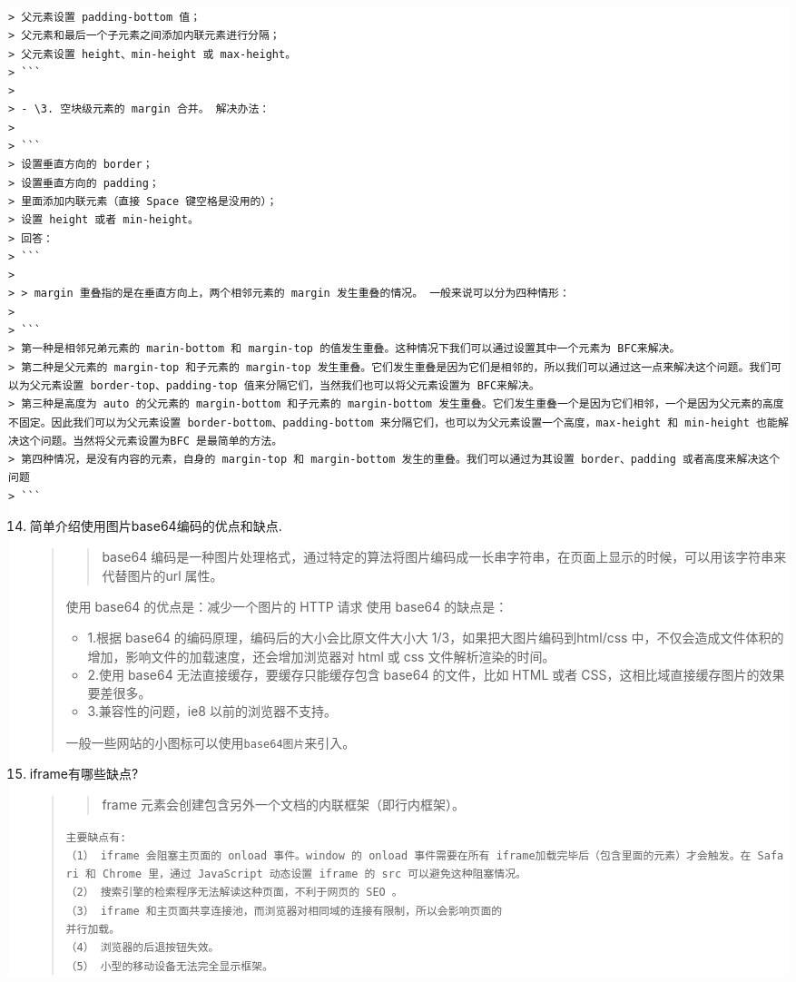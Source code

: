     > 父元素设置 padding-bottom 值；
    > 父元素和最后一个子元素之间添加内联元素进行分隔；
    > 父元素设置 height、min-height 或 max-height。
    > ```
    >
    > - \3. 空块级元素的 margin 合并。 解决办法：
    >
    > ```
    > 设置垂直方向的 border；
    > 设置垂直方向的 padding；
    > 里面添加内联元素（直接 Space 键空格是没用的）；
    > 设置 height 或者 min-height。
    > 回答：
    > ```
    >
    > > margin 重叠指的是在垂直方向上，两个相邻元素的 margin 发生重叠的情况。 一般来说可以分为四种情形：
    >
    > ```
    > 第一种是相邻兄弟元素的 marin-bottom 和 margin-top 的值发生重叠。这种情况下我们可以通过设置其中一个元素为 BFC来解决。
    > 第二种是父元素的 margin-top 和子元素的 margin-top 发生重叠。它们发生重叠是因为它们是相邻的，所以我们可以通过这一点来解决这个问题。我们可以为父元素设置 border-top、padding-top 值来分隔它们，当然我们也可以将父元素设置为 BFC来解决。
    > 第三种是高度为 auto 的父元素的 margin-bottom 和子元素的 margin-bottom 发生重叠。它们发生重叠一个是因为它们相邻，一个是因为父元素的高度不固定。因此我们可以为父元素设置 border-bottom、padding-bottom 来分隔它们，也可以为父元素设置一个高度，max-height 和 min-height 也能解决这个问题。当然将父元素设置为BFC 是最简单的方法。
    > 第四种情况，是没有内容的元素，自身的 margin-top 和 margin-bottom 发生的重叠。我们可以通过为其设置 border、padding 或者高度来解决这个问题
    > ```

14. 简单介绍使用图片base64编码的优点和缺点.

    > > base64 编码是一种图片处理格式，通过特定的算法将图片编码成一长串字符串，在页面上显示的时候，可以用该字符串来代替图片的url 属性。
    >
    > 使用 base64 的优点是：减少一个图片的 HTTP 请求 使用 base64 的缺点是：
    >
    > - 1.根据 base64 的编码原理，编码后的大小会比原文件大小大 1/3，如果把大图片编码到html/css 中，不仅会造成文件体积的增加，影响文件的加载速度，还会增加浏览器对 html 或 css 文件解析渲染的时间。
    > - 2.使用 base64 无法直接缓存，要缓存只能缓存包含 base64 的文件，比如 HTML 或者 CSS，这相比域直接缓存图片的效果要差很多。
    > - 3.兼容性的问题，ie8 以前的浏览器不支持。
    >
    > 一般一些网站的小图标可以使用`base64图片`来引入。

15. iframe有哪些缺点?

    > > frame 元素会创建包含另外一个文档的内联框架（即行内框架）。
    >
    > ```
    > 主要缺点有:
    > （1） iframe 会阻塞主页面的 onload 事件。window 的 onload 事件需要在所有 iframe加载完毕后（包含里面的元素）才会触发。在 Safari 和 Chrome 里，通过 JavaScript 动态设置 iframe 的 src 可以避免这种阻塞情况。
    > （2） 搜索引擎的检索程序无法解读这种页面，不利于网页的 SEO 。
    > （3） iframe 和主页面共享连接池，而浏览器对相同域的连接有限制，所以会影响页面的
    > 并行加载。
    > （4） 浏览器的后退按钮失效。
    > （5） 小型的移动设备无法完全显示框架。
    > ```
